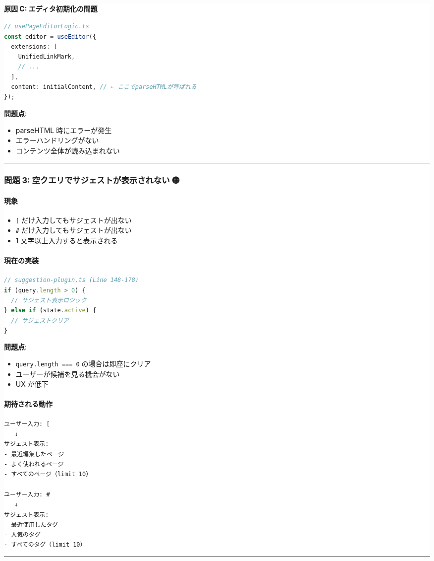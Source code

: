 **原因 C: エディタ初期化の問題**

```typescript
// usePageEditorLogic.ts
const editor = useEditor({
  extensions: [
    UnifiedLinkMark,
    // ...
  ],
  content: initialContent, // ← ここでparseHTMLが呼ばれる
});
```

**問題点**:

- parseHTML 時にエラーが発生
- エラーハンドリングがない
- コンテンツ全体が読み込まれない

---

### 問題 3: 空クエリでサジェストが表示されない 🟡

#### 現象

- `[` だけ入力してもサジェストが出ない
- `#` だけ入力してもサジェストが出ない
- 1 文字以上入力すると表示される

#### 現在の実装

```typescript
// suggestion-plugin.ts (Line 148-178)
if (query.length > 0) {
  // サジェスト表示ロジック
} else if (state.active) {
  // サジェストクリア
}
```

**問題点**:

- `query.length === 0` の場合は即座にクリア
- ユーザーが候補を見る機会がない
- UX が低下

#### 期待される動作

```
ユーザー入力: [
   ↓
サジェスト表示:
- 最近編集したページ
- よく使われるページ
- すべてのページ（limit 10）

ユーザー入力: #
   ↓
サジェスト表示:
- 最近使用したタグ
- 人気のタグ
- すべてのタグ（limit 10）
```

---